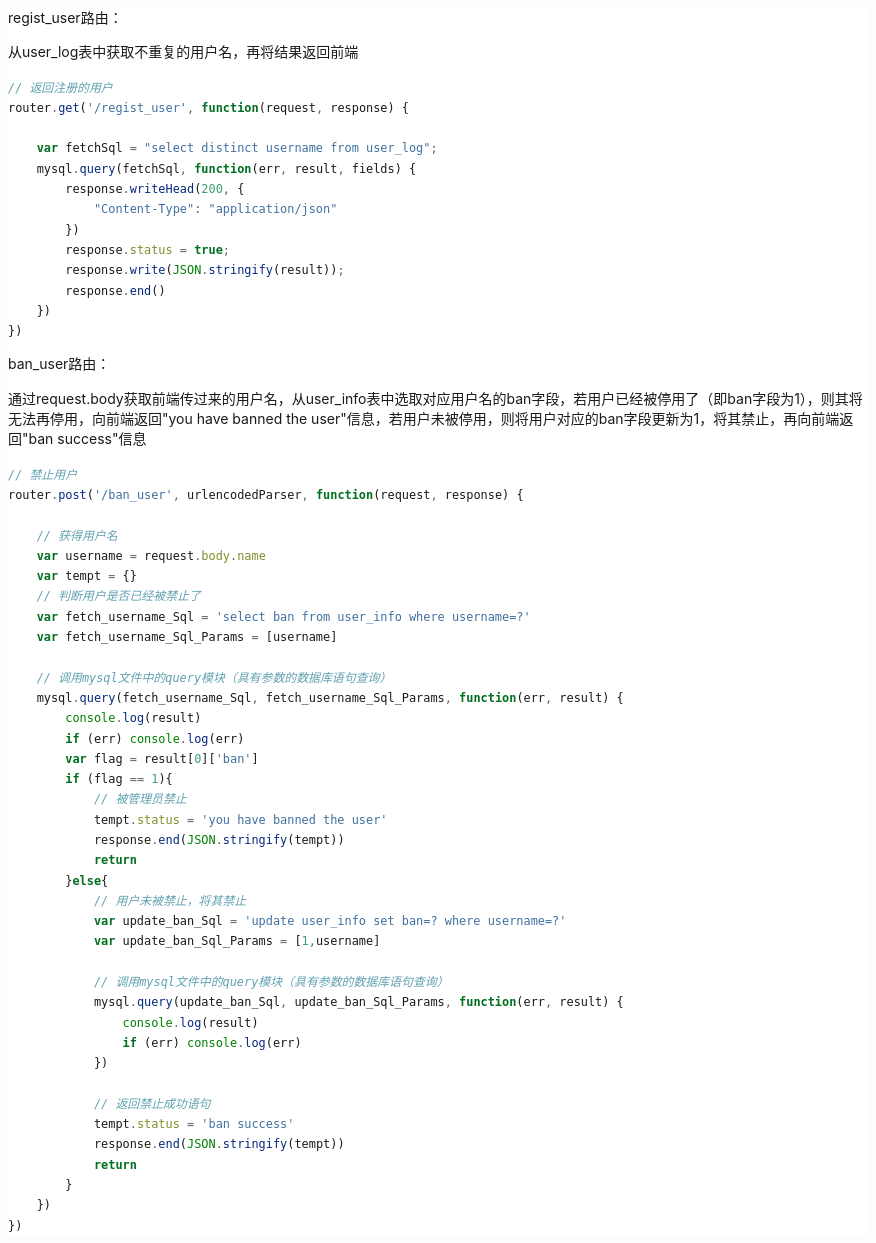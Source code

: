 
regist_user路由：

从user_log表中获取不重复的用户名，再将结果返回前端

```js
// 返回注册的用户
router.get('/regist_user', function(request, response) {

    var fetchSql = "select distinct username from user_log";
    mysql.query(fetchSql, function(err, result, fields) {
        response.writeHead(200, {
            "Content-Type": "application/json"
        })
        response.status = true;
        response.write(JSON.stringify(result));
        response.end()
    })
})
```

ban_user路由：

通过request.body获取前端传过来的用户名，从user_info表中选取对应用户名的ban字段，若用户已经被停用了（即ban字段为1），则其将无法再停用，向前端返回"you have banned the user"信息，若用户未被停用，则将用户对应的ban字段更新为1，将其禁止，再向前端返回"ban success"信息

```js
// 禁止用户
router.post('/ban_user', urlencodedParser, function(request, response) {

    // 获得用户名
    var username = request.body.name
    var tempt = {}
    // 判断用户是否已经被禁止了
    var fetch_username_Sql = 'select ban from user_info where username=?'  
    var fetch_username_Sql_Params = [username]  

    // 调用mysql文件中的query模块（具有参数的数据库语句查询）
    mysql.query(fetch_username_Sql, fetch_username_Sql_Params, function(err, result) {
        console.log(result)
        if (err) console.log(err)
        var flag = result[0]['ban']
        if (flag == 1){
            // 被管理员禁止
            tempt.status = 'you have banned the user'
            response.end(JSON.stringify(tempt))
            return
        }else{
            // 用户未被禁止，将其禁止
            var update_ban_Sql = 'update user_info set ban=? where username=?'  
            var update_ban_Sql_Params = [1,username]  

            // 调用mysql文件中的query模块（具有参数的数据库语句查询）
            mysql.query(update_ban_Sql, update_ban_Sql_Params, function(err, result) {
                console.log(result)
                if (err) console.log(err)
            })

            // 返回禁止成功语句
            tempt.status = 'ban success'
            response.end(JSON.stringify(tempt))
            return
        }
    })
})
```
